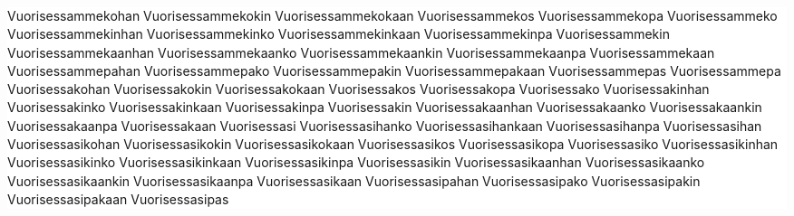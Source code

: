 Vuorisessammekohan
Vuorisessammekokin
Vuorisessammekokaan
Vuorisessammekos
Vuorisessammekopa
Vuorisessammeko
Vuorisessammekinhan
Vuorisessammekinko
Vuorisessammekinkaan
Vuorisessammekinpa
Vuorisessammekin
Vuorisessammekaanhan
Vuorisessammekaanko
Vuorisessammekaankin
Vuorisessammekaanpa
Vuorisessammekaan
Vuorisessammepahan
Vuorisessammepako
Vuorisessammepakin
Vuorisessammepakaan
Vuorisessammepas
Vuorisessammepa
Vuorisessakohan
Vuorisessakokin
Vuorisessakokaan
Vuorisessakos
Vuorisessakopa
Vuorisessako
Vuorisessakinhan
Vuorisessakinko
Vuorisessakinkaan
Vuorisessakinpa
Vuorisessakin
Vuorisessakaanhan
Vuorisessakaanko
Vuorisessakaankin
Vuorisessakaanpa
Vuorisessakaan
Vuorisessasi
Vuorisessasihanko
Vuorisessasihankaan
Vuorisessasihanpa
Vuorisessasihan
Vuorisessasikohan
Vuorisessasikokin
Vuorisessasikokaan
Vuorisessasikos
Vuorisessasikopa
Vuorisessasiko
Vuorisessasikinhan
Vuorisessasikinko
Vuorisessasikinkaan
Vuorisessasikinpa
Vuorisessasikin
Vuorisessasikaanhan
Vuorisessasikaanko
Vuorisessasikaankin
Vuorisessasikaanpa
Vuorisessasikaan
Vuorisessasipahan
Vuorisessasipako
Vuorisessasipakin
Vuorisessasipakaan
Vuorisessasipas